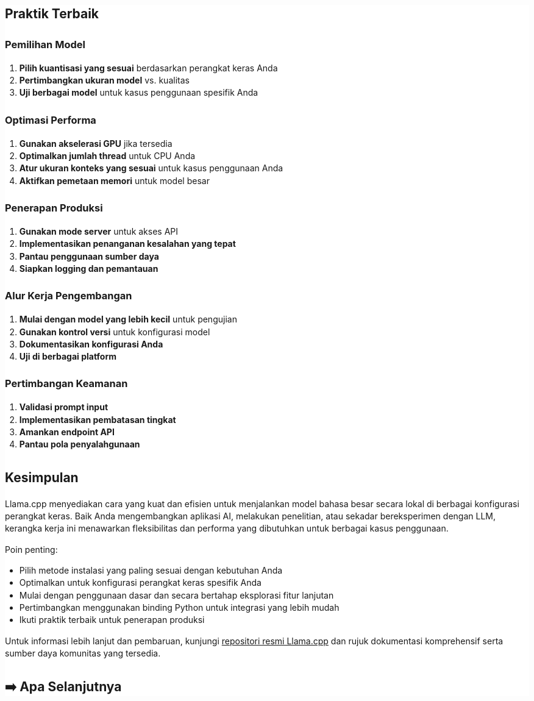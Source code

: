 ## Praktik Terbaik

### Pemilihan Model
1. **Pilih kuantisasi yang sesuai** berdasarkan perangkat keras Anda
2. **Pertimbangkan ukuran model** vs. kualitas
3. **Uji berbagai model** untuk kasus penggunaan spesifik Anda

### Optimasi Performa
1. **Gunakan akselerasi GPU** jika tersedia
2. **Optimalkan jumlah thread** untuk CPU Anda
3. **Atur ukuran konteks yang sesuai** untuk kasus penggunaan Anda
4. **Aktifkan pemetaan memori** untuk model besar

### Penerapan Produksi
1. **Gunakan mode server** untuk akses API
2. **Implementasikan penanganan kesalahan yang tepat**
3. **Pantau penggunaan sumber daya**
4. **Siapkan logging dan pemantauan**

### Alur Kerja Pengembangan
1. **Mulai dengan model yang lebih kecil** untuk pengujian
2. **Gunakan kontrol versi** untuk konfigurasi model
3. **Dokumentasikan konfigurasi Anda**
4. **Uji di berbagai platform**

### Pertimbangan Keamanan
1. **Validasi prompt input**
2. **Implementasikan pembatasan tingkat**
3. **Amankan endpoint API**
4. **Pantau pola penyalahgunaan**

## Kesimpulan

Llama.cpp menyediakan cara yang kuat dan efisien untuk menjalankan model bahasa besar secara lokal di berbagai konfigurasi perangkat keras. Baik Anda mengembangkan aplikasi AI, melakukan penelitian, atau sekadar bereksperimen dengan LLM, kerangka kerja ini menawarkan fleksibilitas dan performa yang dibutuhkan untuk berbagai kasus penggunaan.

Poin penting:
- Pilih metode instalasi yang paling sesuai dengan kebutuhan Anda
- Optimalkan untuk konfigurasi perangkat keras spesifik Anda
- Mulai dengan penggunaan dasar dan secara bertahap eksplorasi fitur lanjutan
- Pertimbangkan menggunakan binding Python untuk integrasi yang lebih mudah
- Ikuti praktik terbaik untuk penerapan produksi

Untuk informasi lebih lanjut dan pembaruan, kunjungi [repositori resmi Llama.cpp](https://github.com/ggml-org/llama.cpp) dan rujuk dokumentasi komprehensif serta sumber daya komunitas yang tersedia.

## ➡️ Apa Selanjutnya
